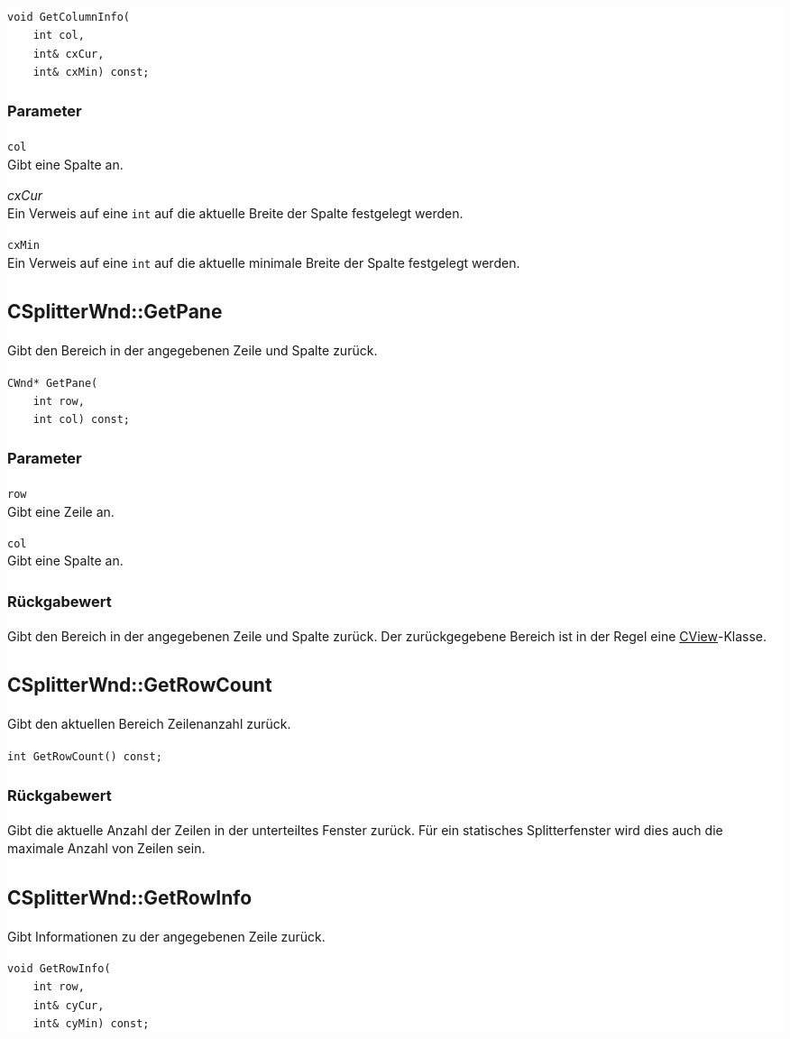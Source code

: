 ```  
void GetColumnInfo(
    int col,  
    int& cxCur,  
    int& cxMin) const;  
```  
  
### <a name="parameters"></a>Parameter  
 `col`  
 Gibt eine Spalte an.  
  
 *cxCur*  
 Ein Verweis auf eine `int` auf die aktuelle Breite der Spalte festgelegt werden.  
  
 `cxMin`  
 Ein Verweis auf eine `int` auf die aktuelle minimale Breite der Spalte festgelegt werden.  
  
##  <a name="getpane"></a>CSplitterWnd::GetPane  
 Gibt den Bereich in der angegebenen Zeile und Spalte zurück.  
  
```  
CWnd* GetPane(
    int row,  
    int col) const;  
```  
  
### <a name="parameters"></a>Parameter  
 `row`  
 Gibt eine Zeile an.  
  
 `col`  
 Gibt eine Spalte an.  
  
### <a name="return-value"></a>Rückgabewert  
 Gibt den Bereich in der angegebenen Zeile und Spalte zurück. Der zurückgegebene Bereich ist in der Regel eine [CView](../../mfc/reference/cview-class.md)-Klasse.  
  
##  <a name="getrowcount"></a>CSplitterWnd::GetRowCount  
 Gibt den aktuellen Bereich Zeilenanzahl zurück.  
  
```  
int GetRowCount() const;  
```  
  
### <a name="return-value"></a>Rückgabewert  
 Gibt die aktuelle Anzahl der Zeilen in der unterteiltes Fenster zurück. Für ein statisches Splitterfenster wird dies auch die maximale Anzahl von Zeilen sein.  
  
##  <a name="getrowinfo"></a>CSplitterWnd::GetRowInfo  
 Gibt Informationen zu der angegebenen Zeile zurück.  
  
```  
void GetRowInfo(
    int row,  
    int& cyCur,  
    int& cyMin) const;  
```  
  